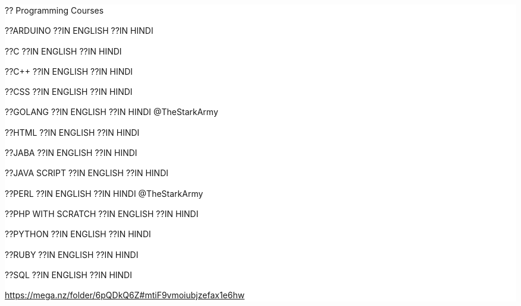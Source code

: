 ?? Programming Courses 

??ARDUINO
  ??IN ENGLISH
  ??IN HINDI

??C
  ??IN ENGLISH
  ??IN HINDI

??C++
  ??IN ENGLISH
  ??IN HINDI

??CSS
  ??IN ENGLISH
  ??IN HINDI

??GOLANG
  ??IN ENGLISH
  ??IN HINDI
@TheStarkArmy

??HTML
  ??IN ENGLISH
  ??IN HINDI

??JABA
  ??IN ENGLISH
  ??IN HINDI

??JAVA SCRIPT
  ??IN ENGLISH
  ??IN HINDI

??PERL
  ??IN ENGLISH
  ??IN HINDI
@TheStarkArmy

??PHP WITH SCRATCH
  ??IN ENGLISH
  ??IN HINDI

??PYTHON
  ??IN ENGLISH
  ??IN HINDI

??RUBY
  ??IN ENGLISH
  ??IN HINDI

??SQL
  ??IN ENGLISH
  ??IN HINDI

https://mega.nz/folder/6pQDkQ6Z#mtiF9vmoiubjzefax1e6hw
